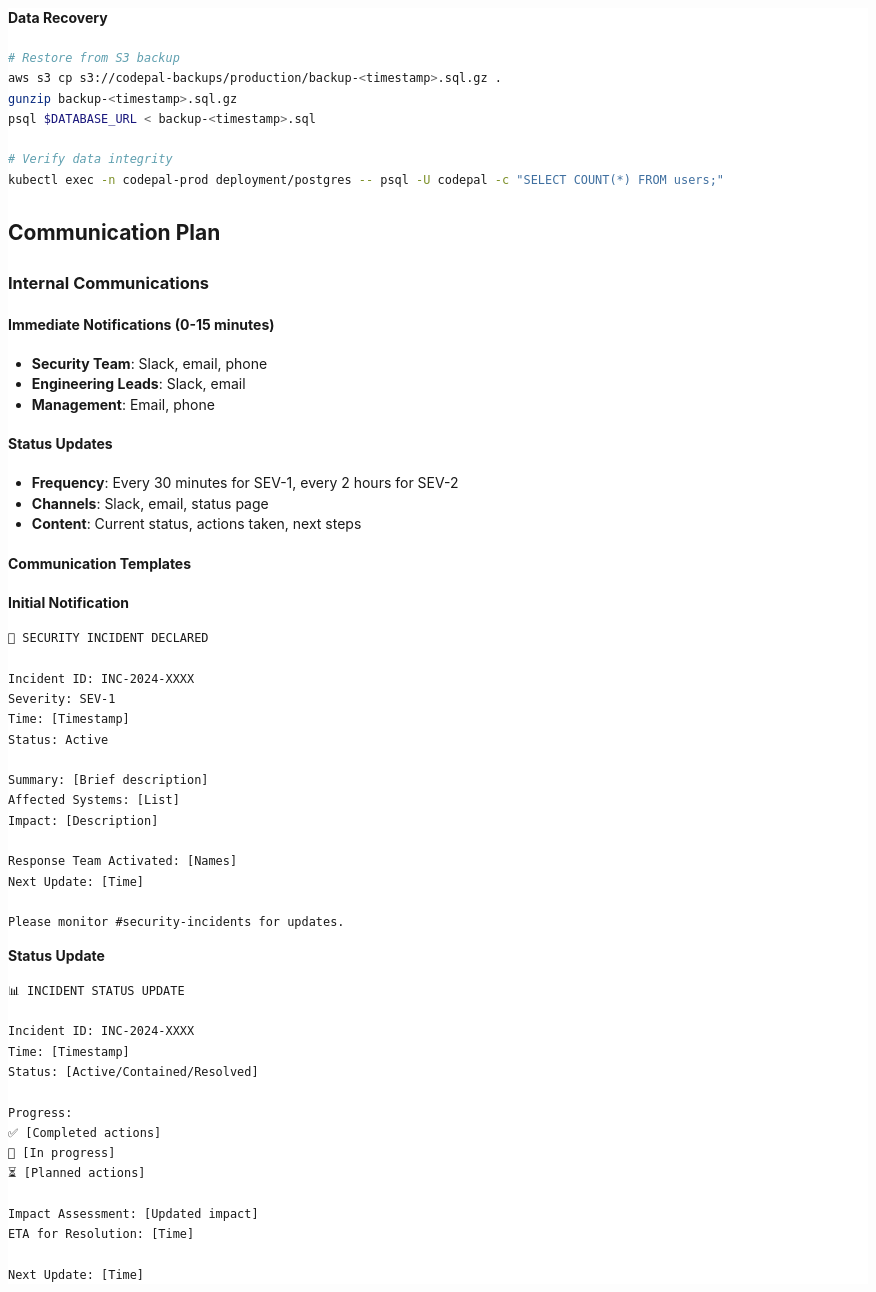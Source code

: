 #### **Data Recovery**
```bash
# Restore from S3 backup
aws s3 cp s3://codepal-backups/production/backup-<timestamp>.sql.gz .
gunzip backup-<timestamp>.sql.gz
psql $DATABASE_URL < backup-<timestamp>.sql

# Verify data integrity
kubectl exec -n codepal-prod deployment/postgres -- psql -U codepal -c "SELECT COUNT(*) FROM users;"
```

## Communication Plan

### Internal Communications

#### **Immediate Notifications (0-15 minutes)**
- **Security Team**: Slack, email, phone
- **Engineering Leads**: Slack, email
- **Management**: Email, phone

#### **Status Updates**
- **Frequency**: Every 30 minutes for SEV-1, every 2 hours for SEV-2
- **Channels**: Slack, email, status page
- **Content**: Current status, actions taken, next steps

#### **Communication Templates**

**Initial Notification**
```
🚨 SECURITY INCIDENT DECLARED

Incident ID: INC-2024-XXXX
Severity: SEV-1
Time: [Timestamp]
Status: Active

Summary: [Brief description]
Affected Systems: [List]
Impact: [Description]

Response Team Activated: [Names]
Next Update: [Time]

Please monitor #security-incidents for updates.
```

**Status Update**
```
📊 INCIDENT STATUS UPDATE

Incident ID: INC-2024-XXXX
Time: [Timestamp]
Status: [Active/Contained/Resolved]

Progress:
✅ [Completed actions]
🔄 [In progress]
⏳ [Planned actions]

Impact Assessment: [Updated impact]
ETA for Resolution: [Time]

Next Update: [Time]
```